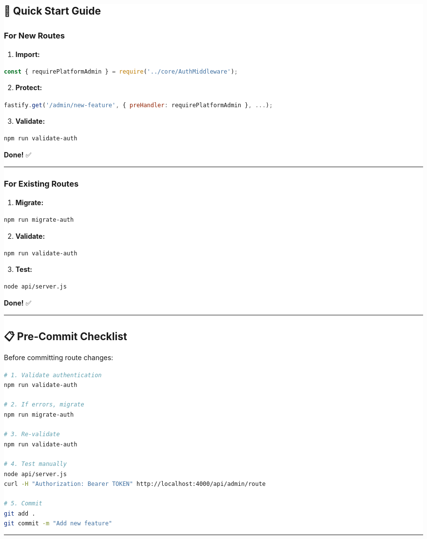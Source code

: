 
## 🚀 Quick Start Guide

### For New Routes

1. **Import:**
```javascript
const { requirePlatformAdmin } = require('../core/AuthMiddleware');
```

2. **Protect:**
```javascript
fastify.get('/admin/new-feature', { preHandler: requirePlatformAdmin }, ...);
```

3. **Validate:**
```bash
npm run validate-auth
```

**Done!** ✅

---

### For Existing Routes

1. **Migrate:**
```bash
npm run migrate-auth
```

2. **Validate:**
```bash
npm run validate-auth
```

3. **Test:**
```bash
node api/server.js
```

**Done!** ✅

---

## 📋 Pre-Commit Checklist

Before committing route changes:

```bash
# 1. Validate authentication
npm run validate-auth

# 2. If errors, migrate
npm run migrate-auth

# 3. Re-validate
npm run validate-auth

# 4. Test manually
node api/server.js
curl -H "Authorization: Bearer TOKEN" http://localhost:4000/api/admin/route

# 5. Commit
git add .
git commit -m "Add new feature"
```

---